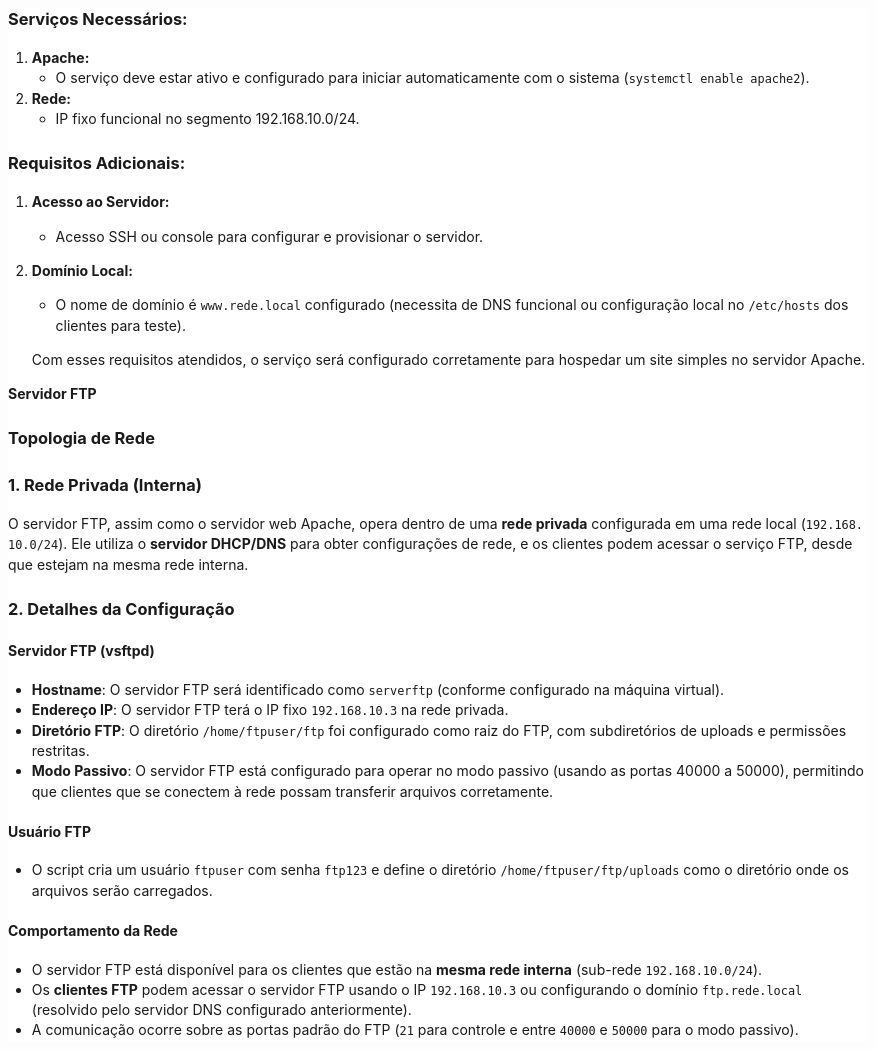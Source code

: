 ### **Serviços Necessários:**

1. **Apache:**  
   * O serviço deve estar ativo e configurado para iniciar automaticamente com o sistema (`systemctl enable apache2`).  
2. **Rede:**  
   * IP fixo funcional no segmento 192.168.10.0/24.

### **Requisitos Adicionais:**

1. **Acesso ao Servidor:**  
   * Acesso SSH ou console para configurar e provisionar o servidor.  
2. **Domínio Local:**  
   * O nome de domínio é `www.rede.local` configurado (necessita de DNS funcional ou configuração local no `/etc/hosts` dos clientes para teste).

   Com esses requisitos atendidos, o serviço será configurado corretamente para hospedar um site simples no servidor Apache.

**Servidor FTP**

### **Topologia de Rede**

### **1\. Rede Privada (Interna)**

O servidor FTP, assim como o servidor web Apache, opera dentro de uma **rede privada** configurada em uma rede local (`192.168.10.0/24`). Ele utiliza o **servidor DHCP/DNS** para obter configurações de rede, e os clientes podem acessar o serviço FTP, desde que estejam na mesma rede interna.

### **2\. Detalhes da Configuração**

#### **Servidor FTP (vsftpd)**

* **Hostname**: O servidor FTP será identificado como `serverftp` (conforme configurado na máquina virtual).  
* **Endereço IP**: O servidor FTP terá o IP fixo `192.168.10.3` na rede privada.  
* **Diretório FTP**: O diretório `/home/ftpuser/ftp` foi configurado como raiz do FTP, com subdiretórios de uploads e permissões restritas.  
* **Modo Passivo**: O servidor FTP está configurado para operar no modo passivo (usando as portas 40000 a 50000), permitindo que clientes que se conectem à rede possam transferir arquivos corretamente.

#### **Usuário FTP**

* O script cria um usuário `ftpuser` com senha `ftp123` e define o diretório `/home/ftpuser/ftp/uploads` como o diretório onde os arquivos serão carregados.

#### **Comportamento da Rede**

* O servidor FTP está disponível para os clientes que estão na **mesma rede interna** (sub-rede `192.168.10.0/24`).  
* Os **clientes FTP** podem acessar o servidor FTP usando o IP `192.168.10.3` ou configurando o domínio `ftp.rede.local` (resolvido pelo servidor DNS configurado anteriormente).  
* A comunicação ocorre sobre as portas padrão do FTP (`21` para controle e entre `40000` e `50000` para o modo passivo).
